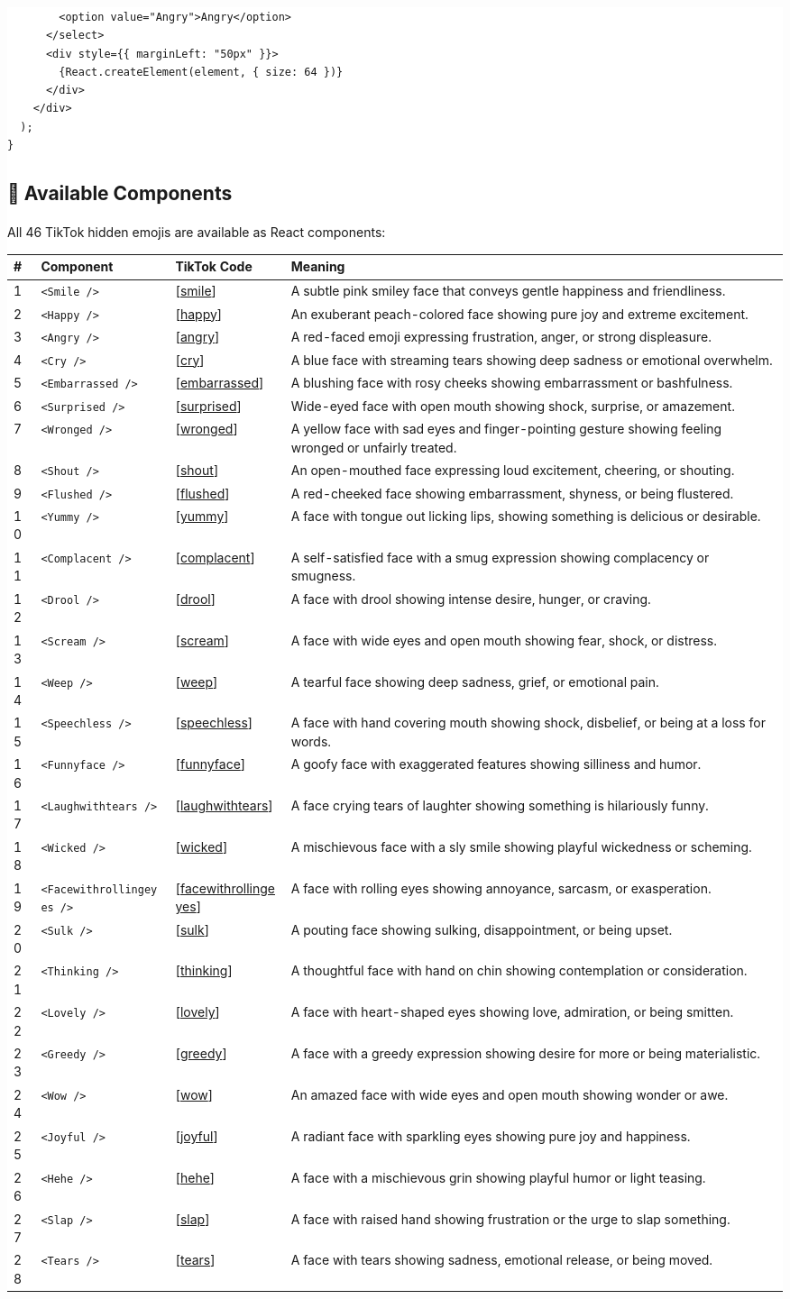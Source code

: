 ```tsx
        <option value="Angry">Angry</option>
      </select>
      <div style={{ marginLeft: "50px" }}>
        {React.createElement(element, { size: 64 })}
      </div>
    </div>
  );
}
```

## 🎨 Available Components

All 46 TikTok hidden emojis are available as React components:

| # |  Component | TikTok Code | Meaning |
|:-----------|:-------------|:-------------|:--------|
| 1 |  `<Smile />` | [[smile](https://tiktokemojis.click/tiktok-emojis/smile "Smile TikTok Emoji")] | A subtle pink smiley face that conveys gentle happiness and friendliness. |
| 2 |  `<Happy />` | [[happy](https://tiktokemojis.click/tiktok-emojis/happy "Happy TikTok Emoji")] | An exuberant peach-colored face showing pure joy and extreme excitement. |
| 3 |  `<Angry />` | [[angry](https://tiktokemojis.click/tiktok-emojis/angry "Angry TikTok Emoji")] | A red-faced emoji expressing frustration, anger, or strong displeasure. |
| 4 |  `<Cry />` | [[cry](https://tiktokemojis.click/tiktok-emojis/cry "Cry TikTok Emoji")] | A blue face with streaming tears showing deep sadness or emotional overwhelm. |
| 5 |  `<Embarrassed />` | [[embarrassed](https://tiktokemojis.click/tiktok-emojis/embarrassed "Embarrassed TikTok Emoji")] | A blushing face with rosy cheeks showing embarrassment or bashfulness. |
| 6 |  `<Surprised />` | [[surprised](https://tiktokemojis.click/tiktok-emojis/surprised "Surprised TikTok Emoji")] | Wide-eyed face with open mouth showing shock, surprise, or amazement. |
| 7 |  `<Wronged />` | [[wronged](https://tiktokemojis.click/tiktok-emojis/wronged "Wronged TikTok Emoji")] | A yellow face with sad eyes and finger-pointing gesture showing feeling wronged or unfairly treated. |
| 8 |  `<Shout />` | [[shout](https://tiktokemojis.click/tiktok-emojis/shout "Shout TikTok Emoji")] | An open-mouthed face expressing loud excitement, cheering, or shouting. |
| 9 |  `<Flushed />` | [[flushed](https://tiktokemojis.click/tiktok-emojis/flushed "Flushed TikTok Emoji")] | A red-cheeked face showing embarrassment, shyness, or being flustered. |
| 10 |  `<Yummy />` | [[yummy](https://tiktokemojis.click/tiktok-emojis/yummy "Yummy TikTok Emoji")] | A face with tongue out licking lips, showing something is delicious or desirable. |
| 11 |  `<Complacent />` | [[complacent](https://tiktokemojis.click/tiktok-emojis/complacent "Complacent TikTok Emoji")] | A self-satisfied face with a smug expression showing complacency or smugness. |
| 12 |  `<Drool />` | [[drool](https://tiktokemojis.click/tiktok-emojis/drool "Drool TikTok Emoji")] | A face with drool showing intense desire, hunger, or craving. |
| 13 |  `<Scream />` | [[scream](https://tiktokemojis.click/tiktok-emojis/scream "Scream TikTok Emoji")] | A face with wide eyes and open mouth showing fear, shock, or distress. |
| 14 |  `<Weep />` | [[weep](https://tiktokemojis.click/tiktok-emojis/weep "Weep TikTok Emoji")] | A tearful face showing deep sadness, grief, or emotional pain. |
| 15 |  `<Speechless />` | [[speechless](https://tiktokemojis.click/tiktok-emojis/speechless "Speechless TikTok Emoji")] | A face with hand covering mouth showing shock, disbelief, or being at a loss for words. |
| 16 |  `<Funnyface />` | [[funnyface](https://tiktokemojis.click/tiktok-emojis/funnyface "Funnyface TikTok Emoji")] | A goofy face with exaggerated features showing silliness and humor. |
| 17 |  `<Laughwithtears />` | [[laughwithtears](https://tiktokemojis.click/tiktok-emojis/laughwithtears "Laughwithtears TikTok Emoji")] | A face crying tears of laughter showing something is hilariously funny. |
| 18 |  `<Wicked />` | [[wicked](https://tiktokemojis.click/tiktok-emojis/wicked "Wicked TikTok Emoji")] | A mischievous face with a sly smile showing playful wickedness or scheming. |
| 19 |  `<Facewithrollingeyes />` | [[facewithrollingeyes](https://tiktokemojis.click/tiktok-emojis/facewithrollingeyes "Facewithrollingeyes TikTok Emoji")] | A face with rolling eyes showing annoyance, sarcasm, or exasperation. |
| 20 |  `<Sulk />` | [[sulk](https://tiktokemojis.click/tiktok-emojis/sulk "Sulk TikTok Emoji")] | A pouting face showing sulking, disappointment, or being upset. |
| 21 |  `<Thinking />` | [[thinking](https://tiktokemojis.click/tiktok-emojis/thinking "Thinking TikTok Emoji")] | A thoughtful face with hand on chin showing contemplation or consideration. |
| 22 |  `<Lovely />` | [[lovely](https://tiktokemojis.click/tiktok-emojis/lovely "Lovely TikTok Emoji")] | A face with heart-shaped eyes showing love, admiration, or being smitten. |
| 23 |  `<Greedy />` | [[greedy](https://tiktokemojis.click/tiktok-emojis/greedy "Greedy TikTok Emoji")] | A face with a greedy expression showing desire for more or being materialistic. |
| 24 |  `<Wow />` | [[wow](https://tiktokemojis.click/tiktok-emojis/wow "Wow TikTok Emoji")] | An amazed face with wide eyes and open mouth showing wonder or awe. |
| 25 |  `<Joyful />` | [[joyful](https://tiktokemojis.click/tiktok-emojis/joyful "Joyful TikTok Emoji")] | A radiant face with sparkling eyes showing pure joy and happiness. |
| 26 |  `<Hehe />` | [[hehe](https://tiktokemojis.click/tiktok-emojis/hehe "Hehe TikTok Emoji")] | A face with a mischievous grin showing playful humor or light teasing. |
| 27 |  `<Slap />` | [[slap](https://tiktokemojis.click/tiktok-emojis/slap "Slap TikTok Emoji")] | A face with raised hand showing frustration or the urge to slap something. |
| 28 |  `<Tears />` | [[tears](https://tiktokemojis.click/tiktok-emojis/tears "Tears TikTok Emoji")] | A face with tears showing sadness, emotional release, or being moved. |